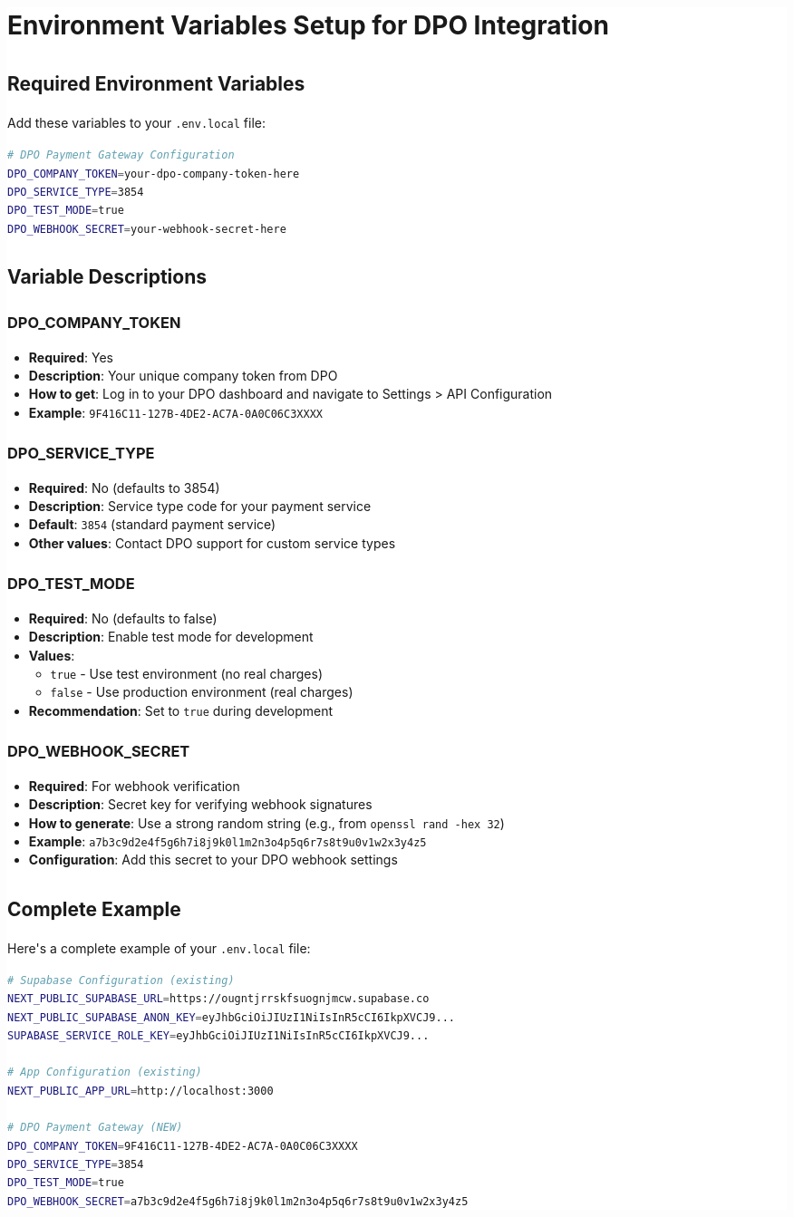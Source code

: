 # Environment Variables Setup for DPO Integration

## Required Environment Variables

Add these variables to your `.env.local` file:

```bash
# DPO Payment Gateway Configuration
DPO_COMPANY_TOKEN=your-dpo-company-token-here
DPO_SERVICE_TYPE=3854
DPO_TEST_MODE=true
DPO_WEBHOOK_SECRET=your-webhook-secret-here
```

## Variable Descriptions

### DPO_COMPANY_TOKEN
- **Required**: Yes
- **Description**: Your unique company token from DPO
- **How to get**: Log in to your DPO dashboard and navigate to Settings > API Configuration
- **Example**: `9F416C11-127B-4DE2-AC7A-0A0C06C3XXXX`

### DPO_SERVICE_TYPE
- **Required**: No (defaults to 3854)
- **Description**: Service type code for your payment service
- **Default**: `3854` (standard payment service)
- **Other values**: Contact DPO support for custom service types

### DPO_TEST_MODE
- **Required**: No (defaults to false)
- **Description**: Enable test mode for development
- **Values**: 
  - `true` - Use test environment (no real charges)
  - `false` - Use production environment (real charges)
- **Recommendation**: Set to `true` during development

### DPO_WEBHOOK_SECRET
- **Required**: For webhook verification
- **Description**: Secret key for verifying webhook signatures
- **How to generate**: Use a strong random string (e.g., from `openssl rand -hex 32`)
- **Example**: `a7b3c9d2e4f5g6h7i8j9k0l1m2n3o4p5q6r7s8t9u0v1w2x3y4z5`
- **Configuration**: Add this secret to your DPO webhook settings

## Complete Example

Here's a complete example of your `.env.local` file:

```bash
# Supabase Configuration (existing)
NEXT_PUBLIC_SUPABASE_URL=https://ougntjrrskfsuognjmcw.supabase.co
NEXT_PUBLIC_SUPABASE_ANON_KEY=eyJhbGciOiJIUzI1NiIsInR5cCI6IkpXVCJ9...
SUPABASE_SERVICE_ROLE_KEY=eyJhbGciOiJIUzI1NiIsInR5cCI6IkpXVCJ9...

# App Configuration (existing)
NEXT_PUBLIC_APP_URL=http://localhost:3000

# DPO Payment Gateway (NEW)
DPO_COMPANY_TOKEN=9F416C11-127B-4DE2-AC7A-0A0C06C3XXXX
DPO_SERVICE_TYPE=3854
DPO_TEST_MODE=true
DPO_WEBHOOK_SECRET=a7b3c9d2e4f5g6h7i8j9k0l1m2n3o4p5q6r7s8t9u0v1w2x3y4z5
```